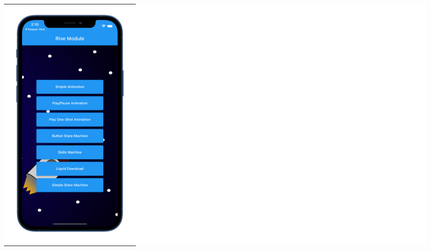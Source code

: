 <table>
  <tr>
    <td><img src="https://github.com/MarvelApps-Flutter/rive_demo/blob/dev/screenshots/ios/ios1.png" height="480px"></td>